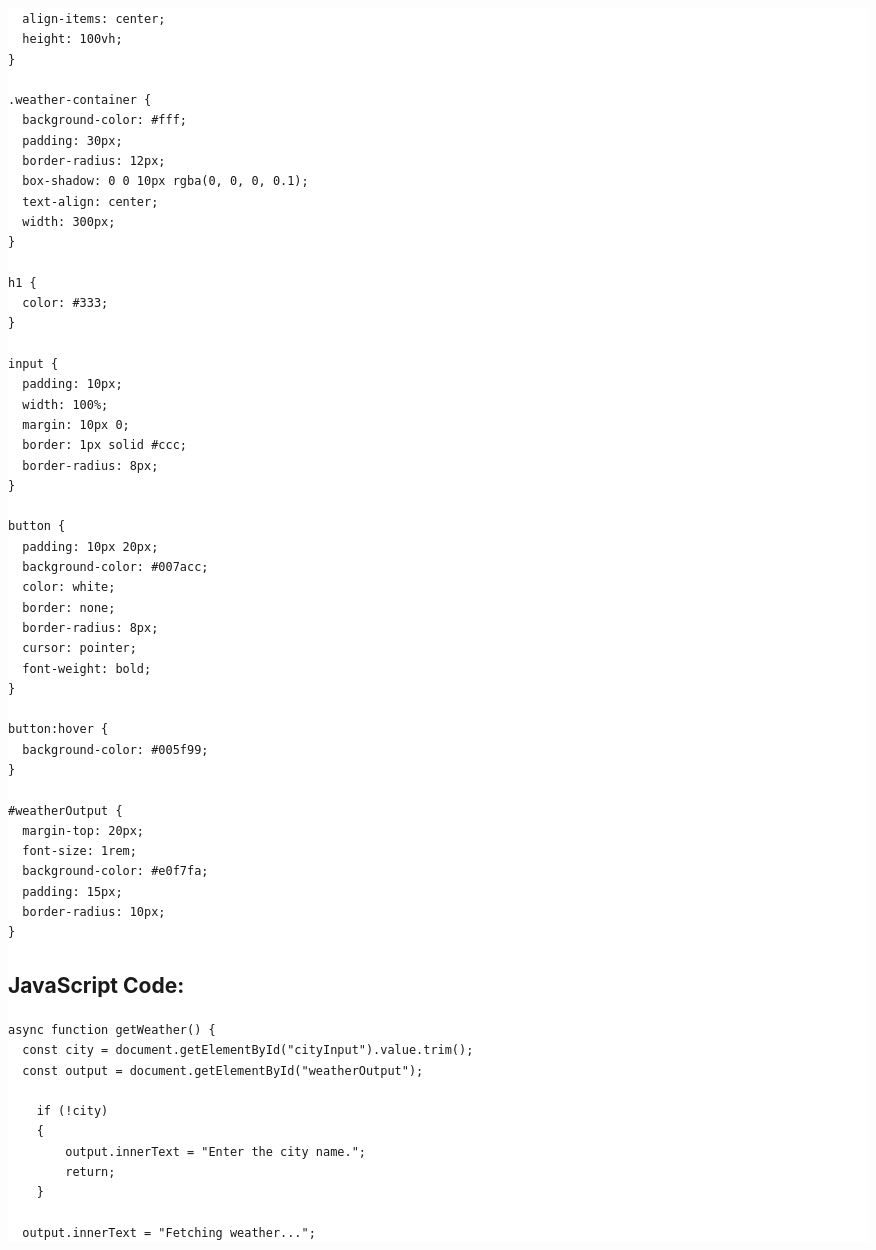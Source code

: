 ```
  align-items: center;
  height: 100vh;
}

.weather-container {
  background-color: #fff;
  padding: 30px;
  border-radius: 12px;
  box-shadow: 0 0 10px rgba(0, 0, 0, 0.1);
  text-align: center;
  width: 300px;
}

h1 {
  color: #333;
}

input {
  padding: 10px;
  width: 100%;
  margin: 10px 0;
  border: 1px solid #ccc;
  border-radius: 8px;
}

button {
  padding: 10px 20px;
  background-color: #007acc;
  color: white;
  border: none;
  border-radius: 8px;
  cursor: pointer;
  font-weight: bold;
}

button:hover {
  background-color: #005f99;
}

#weatherOutput {
  margin-top: 20px;
  font-size: 1rem;
  background-color: #e0f7fa;
  padding: 15px;
  border-radius: 10px;
}
```
## JavaScript Code:
```
async function getWeather() {
  const city = document.getElementById("cityInput").value.trim();
  const output = document.getElementById("weatherOutput");

    if (!city) 
    {
        output.innerText = "Enter the city name.";
        return;
    }

  output.innerText = "Fetching weather...";

```